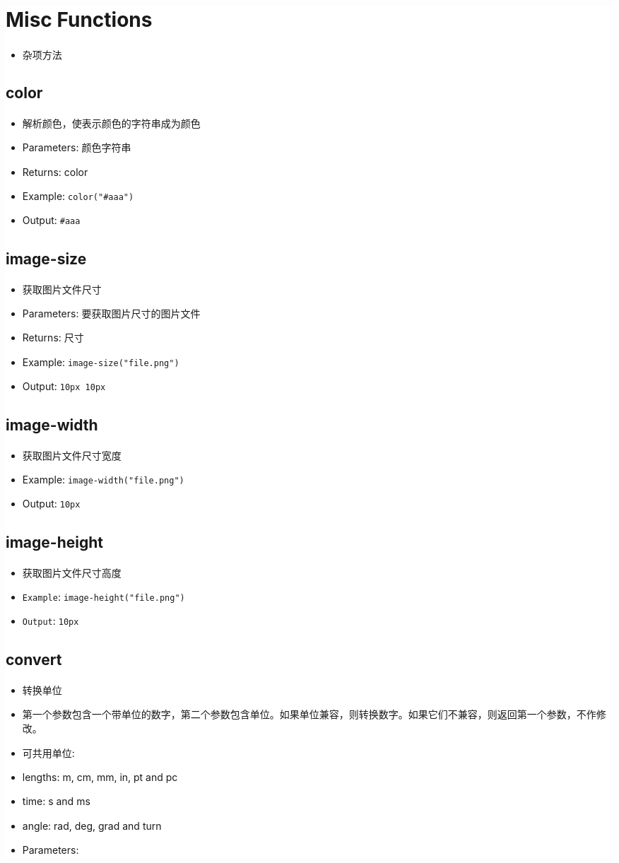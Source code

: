 # Misc Functions

- 杂项方法

## color

- 解析颜色，使表示颜色的字符串成为颜色

- Parameters: 颜色字符串

- Returns: color

- Example: `color("#aaa")`

- Output: `#aaa`

## image-size

- 获取图片文件尺寸

- Parameters: 要获取图片尺寸的图片文件

- Returns: 尺寸

- Example: `image-size("file.png")`

- Output: `10px 10px`

## image-width

- 获取图片文件尺寸宽度

- Example: `image-width("file.png")`

- Output: `10px`

## image-height

- 获取图片文件尺寸高度

- `Example`: `image-height("file.png")`

- `Output`: `10px`

## convert

- 转换单位
- 第一个参数包含一个带单位的数字，第二个参数包含单位。如果单位兼容，则转换数字。如果它们不兼容，则返回第一个参数，不作修改。

- 可共用单位:

- lengths: m, cm, mm, in, pt and pc
- time: s and ms
- angle: rad, deg, grad and turn

- Parameters:
